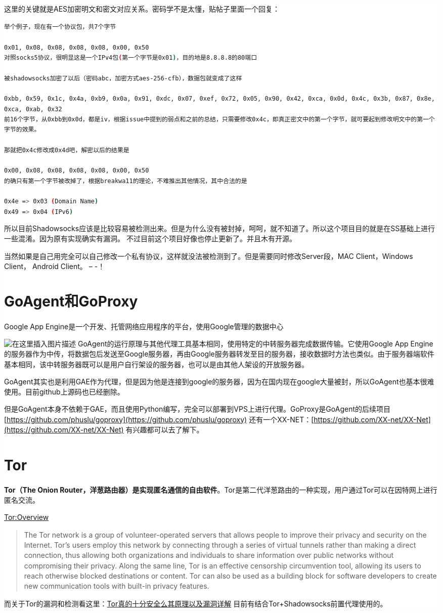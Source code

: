 这里的关键就是AES加密明文和密文对应关系。密码学不是太懂，贴帖子里面一个回复：

```bash
举个例子，现在有一个协议包，共7个字节

0x01, 0x08, 0x08, 0x08, 0x08, 0x00, 0x50
对照socks5协议，很明显这是一个IPv4包(第一个字节是0x01)，目的地是8.8.8.8的80端口

被shadowsocks加密了以后（密码abc，加密方式aes-256-cfb），数据包就变成了这样

0xbb, 0x59, 0x1c, 0x4a, 0xb9, 0x0a, 0x91, 0xdc, 0x07, 0xef, 0x72, 0x05, 0x90, 0x42, 0xca, 0x0d, 0x4c, 0x3b, 0x87, 0x8e, 0xca, 0xab, 0x32
前16个字节，从0xbb到0x0d，都是iv，根据issue中提到的弱点和之前的总结，只需要修改0x4c，即真正密文中的第一个字节，就可要起到修改明文中的第一个字节的效果。

那就把0x4c修改成0x4d吧，解密以后的结果是

0x00, 0x08, 0x08, 0x08, 0x08, 0x00, 0x50
的确只有第一个字节被改掉了，根据breakwa11的理论，不难推出其他情况，其中合法的是

0x4e => 0x03 (Domain Name)
0x49 => 0x04 (IPv6)
```

所以目前Shadowsocks应该是比较容易被检测出来。但是为什么没有被封掉，呵呵，就不知道了。所以这个项目目的就是在SS基础上进行一些混淆。因为原有实现确实有漏洞。 不过目前这个项目好像也停止更新了。并且木有开源。

当然如果是自己用完全可以自己修改一个私有协议，这样就没法被检测到了。但是需要同时修改Server段，MAC Client，Windows Client， Android Client。 – -！

# GoAgent和GoProxy
Google App Engine是一个开发、托管网络应用程序的平台，使用Google管理的数据中心

![在这里插入图片描述](https://cdn.jsdelivr.net/gh/shnpd/blog-pic@main/csdn/20250303162715345.png)
GoAgent的运行原理与其他代理工具基本相同，使用特定的中转服务器完成数据传输。它使用Google App Engine的服务器作为中传，将数据包后发送至Google服务器，再由Google服务器转发至目的服务器，接收数据时方法也类似。由于服务器端软件基本相同，该中转服务器既可以是用户自行架设的服务器，也可以是由其他人架设的开放服务器。

GoAgent其实也是利用GAE作为代理，但是因为他是连接到google的服务器，因为在国内现在google大量被封，所以GoAgent也基本很难使用。目前github上源码也已经删除。

但是GoAgent本身不依赖于GAE，而且使用Python编写，完全可以部署到VPS上进行代理。GoProxy是GoAgent的后续项目 [https://github.com/phuslu/goproxy](https://github.com/phuslu/goproxy)
还有一个XX-NET：[https://github.com/XX-net/XX-Net](https://github.com/XX-net/XX-Net) 有兴趣都可以去了解下。

# Tor
**Tor（The Onion Router，洋葱路由器）是实现匿名通信的自由软件**。Tor是第二代洋葱路由的一种实现，用户通过Tor可以在因特网上进行匿名交流。

[Tor:Overview](https://www.torproject.org/about/overview.html.en)
>The Tor network is a group of volunteer-operated servers that allows people to improve their privacy and security on the Internet. Tor’s users employ this network by connecting through a series of virtual tunnels rather than making a direct connection, thus allowing both organizations and individuals to share information over public networks without compromising their privacy. Along the same line, Tor is an effective censorship circumvention tool, allowing its users to reach otherwise blocked destinations or content. Tor can also be used as a building block for software developers to create new communication tools with built-in privacy features.

而关于Tor的漏洞和检测看这里：[Tor真的十分安全么其原理以及漏洞详解](https://network.pconline.com.cn/701/7017738_all.html)
目前有结合Tor+Shadowsocks前置代理使用的。